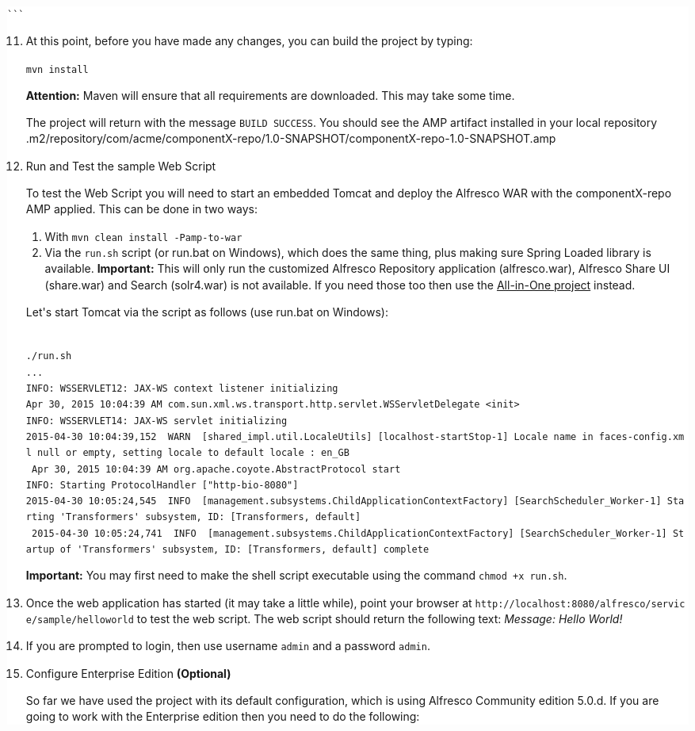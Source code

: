     ```

11. At this point, before you have made any changes, you can build the project by typing:

    ```
    mvn install                                
    ```

    **Attention:** Maven will ensure that all requirements are downloaded. This may take some time.

    The project will return with the message `BUILD SUCCESS`. You should see the AMP artifact installed in your local repository .m2/repository/com/acme/componentX-repo/1.0-SNAPSHOT/componentX-repo-1.0-SNAPSHOT.amp

12. Run and Test the sample Web Script

    To test the Web Script you will need to start an embedded Tomcat and deploy the Alfresco WAR with the componentX-repo AMP applied. This can be done in two ways:

    1.  With `mvn clean install -Pamp-to-war`
    2.  Via the `run.sh` script \(or run.bat on Windows\), which does the same thing, plus making sure Spring Loaded library is available.
    **Important:** This will only run the customized Alfresco Repository application \(alfresco.war\), Alfresco Share UI \(share.war\) and Search \(solr4.war\) is not available. If you need those too then use the [All-in-One project](alfresco-sdk-tutorials-all-in-one-archetype.md) instead.

    Let's start Tomcat via the script as follows \(use run.bat on Windows\):

    ```
    
    ./run.sh
    ...
    INFO: WSSERVLET12: JAX-WS context listener initializing
    Apr 30, 2015 10:04:39 AM com.sun.xml.ws.transport.http.servlet.WSServletDelegate <init>
    INFO: WSSERVLET14: JAX-WS servlet initializing
    2015-04-30 10:04:39,152  WARN  [shared_impl.util.LocaleUtils] [localhost-startStop-1] Locale name in faces-config.xml null or empty, setting locale to default locale : en_GB
     Apr 30, 2015 10:04:39 AM org.apache.coyote.AbstractProtocol start
    INFO: Starting ProtocolHandler ["http-bio-8080"]
    2015-04-30 10:05:24,545  INFO  [management.subsystems.ChildApplicationContextFactory] [SearchScheduler_Worker-1] Starting 'Transformers' subsystem, ID: [Transformers, default]
     2015-04-30 10:05:24,741  INFO  [management.subsystems.ChildApplicationContextFactory] [SearchScheduler_Worker-1] Startup of 'Transformers' subsystem, ID: [Transformers, default] complete
    
    ```

    **Important:** You may first need to make the shell script executable using the command `chmod +x run.sh`.

13. Once the web application has started \(it may take a little while\), point your browser at `http://localhost:8080/alfresco/service/sample/helloworld` to test the web script. The web script should return the following text: *Message: Hello World!*

14. If you are prompted to login, then use username `admin` and a password `admin`.

15. Configure Enterprise Edition **\(Optional\)**

    So far we have used the project with its default configuration, which is using Alfresco Community edition 5.0.d. If you are going to work with the Enterprise edition then you need to do the following:
